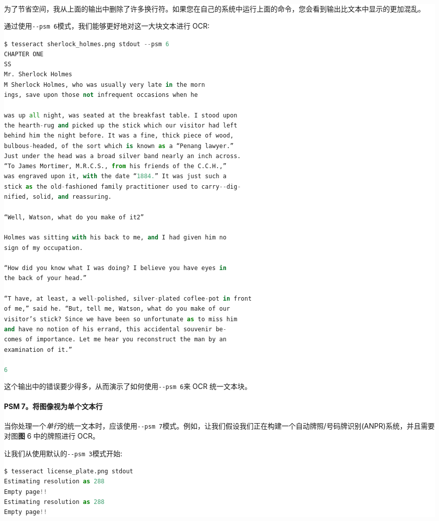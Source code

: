 为了节省空间，我从上面的输出中删除了许多换行符。如果您在自己的系统中运行上面的命令，您会看到输出比文本中显示的更加混乱。

通过使用`--psm 6`模式，我们能够更好地对这一大块文本进行 OCR:

```py
$ tesseract sherlock_holmes.png stdout --psm 6
CHAPTER ONE
SS
Mr. Sherlock Holmes
M Sherlock Holmes, who was usually very late in the morn
ings, save upon those not infrequent occasions when he

was up all night, was seated at the breakfast table. I stood upon
the hearth-rug and picked up the stick which our visitor had left
behind him the night before. It was a fine, thick piece of wood,
bulbous-headed, of the sort which is known as a “Penang lawyer.”
Just under the head was a broad silver band nearly an inch across.
“To James Mortimer, M.R.C.S., from his friends of the C.C.H.,”
was engraved upon it, with the date “1884.” It was just such a
stick as the old-fashioned family practitioner used to carry--dig-
nified, solid, and reassuring.

“Well, Watson, what do you make of it2”

Holmes was sitting with his back to me, and I had given him no
sign of my occupation.

“How did you know what I was doing? I believe you have eyes in
the back of your head.”

“T have, at least, a well-polished, silver-plated coflee-pot in front
of me,” said he. “But, tell me, Watson, what do you make of our
visitor’s stick? Since we have been so unfortunate as to miss him
and have no notion of his errand, this accidental souvenir be-
comes of importance. Let me hear you reconstruct the man by an
examination of it.”

6
```

这个输出中的错误要少得多，从而演示了如何使用`--psm 6`来 OCR 统一文本块。

#### **PSM 7。将图像视为单个文本行**

当你处理一个*单行*的统一文本时，应该使用`--psm 7`模式。例如，让我们假设我们正在构建一个自动牌照/号码牌识别(ANPR)系统，并且需要对图**图** 6 中的牌照进行 OCR。

让我们从使用默认的`--psm 3`模式开始:

```py
$ tesseract license_plate.png stdout
Estimating resolution as 288
Empty page!!
Estimating resolution as 288
Empty page!!
```

